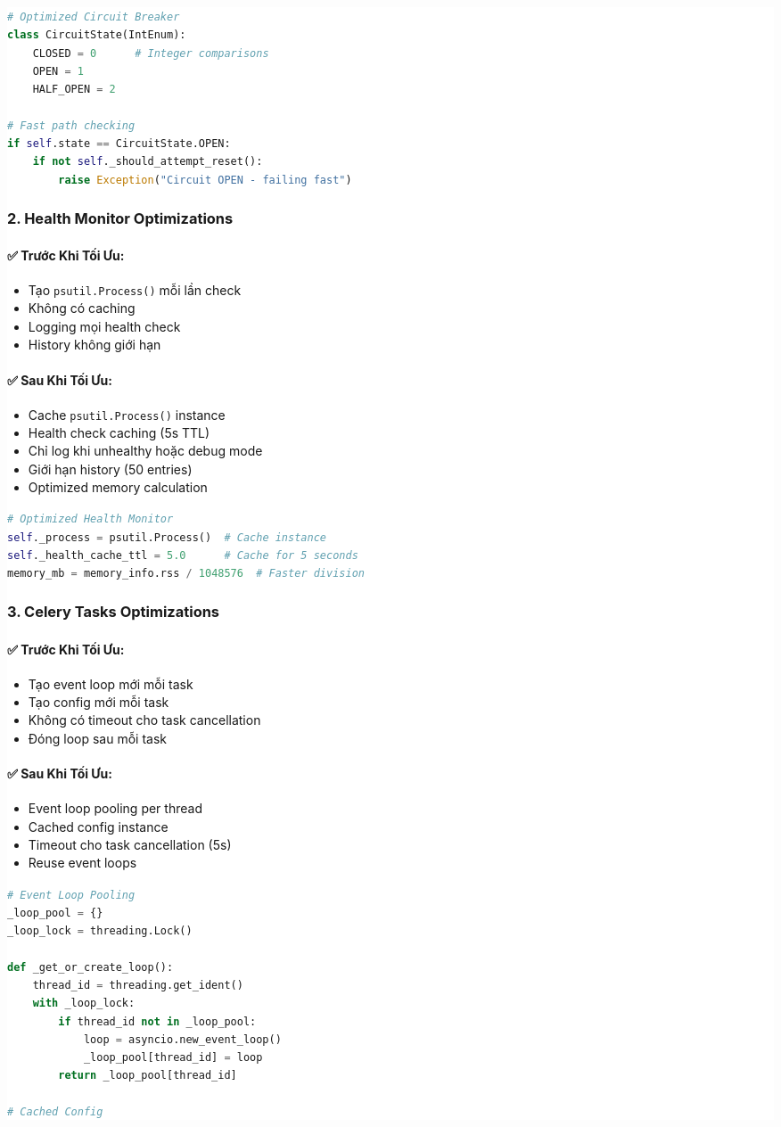 ```python
# Optimized Circuit Breaker
class CircuitState(IntEnum):
    CLOSED = 0      # Integer comparisons
    OPEN = 1
    HALF_OPEN = 2

# Fast path checking
if self.state == CircuitState.OPEN:
    if not self._should_attempt_reset():
        raise Exception("Circuit OPEN - failing fast")
```

### 2. **Health Monitor Optimizations**

#### ✅ **Trước Khi Tối Ưu:**

- Tạo `psutil.Process()` mỗi lần check
- Không có caching
- Logging mọi health check
- History không giới hạn

#### ✅ **Sau Khi Tối Ưu:**

- Cache `psutil.Process()` instance
- Health check caching (5s TTL)
- Chỉ log khi unhealthy hoặc debug mode
- Giới hạn history (50 entries)
- Optimized memory calculation

```python
# Optimized Health Monitor
self._process = psutil.Process()  # Cache instance
self._health_cache_ttl = 5.0      # Cache for 5 seconds
memory_mb = memory_info.rss / 1048576  # Faster division
```

### 3. **Celery Tasks Optimizations**

#### ✅ **Trước Khi Tối Ưu:**

- Tạo event loop mới mỗi task
- Tạo config mới mỗi task
- Không có timeout cho task cancellation
- Đóng loop sau mỗi task

#### ✅ **Sau Khi Tối Ưu:**

- Event loop pooling per thread
- Cached config instance
- Timeout cho task cancellation (5s)
- Reuse event loops

```python
# Event Loop Pooling
_loop_pool = {}
_loop_lock = threading.Lock()

def _get_or_create_loop():
    thread_id = threading.get_ident()
    with _loop_lock:
        if thread_id not in _loop_pool:
            loop = asyncio.new_event_loop()
            _loop_pool[thread_id] = loop
        return _loop_pool[thread_id]

# Cached Config
```